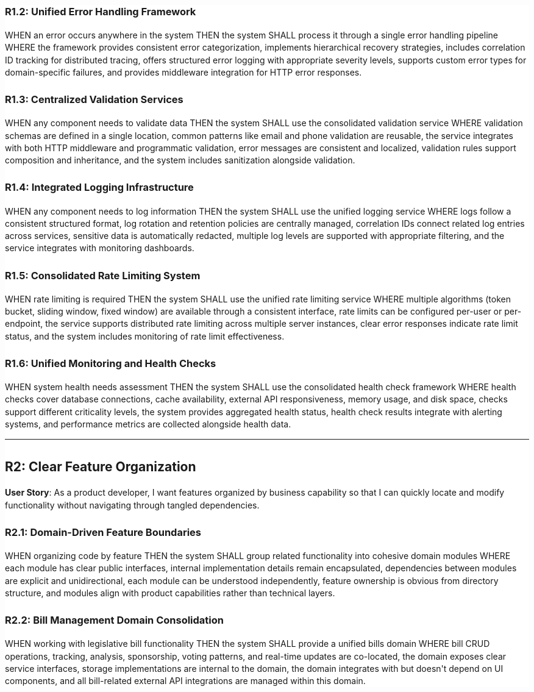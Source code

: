 ### R1.2: Unified Error Handling Framework
WHEN an error occurs anywhere in the system THEN the system SHALL process it through a single error handling pipeline WHERE the framework provides consistent error categorization, implements hierarchical recovery strategies, includes correlation ID tracking for distributed tracing, offers structured error logging with appropriate severity levels, supports custom error types for domain-specific failures, and provides middleware integration for HTTP error responses.

### R1.3: Centralized Validation Services
WHEN any component needs to validate data THEN the system SHALL use the consolidated validation service WHERE validation schemas are defined in a single location, common patterns like email and phone validation are reusable, the service integrates with both HTTP middleware and programmatic validation, error messages are consistent and localized, validation rules support composition and inheritance, and the system includes sanitization alongside validation.

### R1.4: Integrated Logging Infrastructure
WHEN any component needs to log information THEN the system SHALL use the unified logging service WHERE logs follow a consistent structured format, log rotation and retention policies are centrally managed, correlation IDs connect related log entries across services, sensitive data is automatically redacted, multiple log levels are supported with appropriate filtering, and the service integrates with monitoring dashboards.

### R1.5: Consolidated Rate Limiting System
WHEN rate limiting is required THEN the system SHALL use the unified rate limiting service WHERE multiple algorithms (token bucket, sliding window, fixed window) are available through a consistent interface, rate limits can be configured per-user or per-endpoint, the service supports distributed rate limiting across multiple server instances, clear error responses indicate rate limit status, and the system includes monitoring of rate limit effectiveness.

### R1.6: Unified Monitoring and Health Checks
WHEN system health needs assessment THEN the system SHALL use the consolidated health check framework WHERE health checks cover database connections, cache availability, external API responsiveness, memory usage, and disk space, checks support different criticality levels, the system provides aggregated health status, health check results integrate with alerting systems, and performance metrics are collected alongside health data.

---

## R2: Clear Feature Organization

**User Story**: As a product developer, I want features organized by business capability so that I can quickly locate and modify functionality without navigating through tangled dependencies.

### R2.1: Domain-Driven Feature Boundaries
WHEN organizing code by feature THEN the system SHALL group related functionality into cohesive domain modules WHERE each module has clear public interfaces, internal implementation details remain encapsulated, dependencies between modules are explicit and unidirectional, each module can be understood independently, feature ownership is obvious from directory structure, and modules align with product capabilities rather than technical layers.

### R2.2: Bill Management Domain Consolidation
WHEN working with legislative bill functionality THEN the system SHALL provide a unified bills domain WHERE bill CRUD operations, tracking, analysis, sponsorship, voting patterns, and real-time updates are co-located, the domain exposes clear service interfaces, storage implementations are internal to the domain, the domain integrates with but doesn't depend on UI components, and all bill-related external API integrations are managed within this domain.
